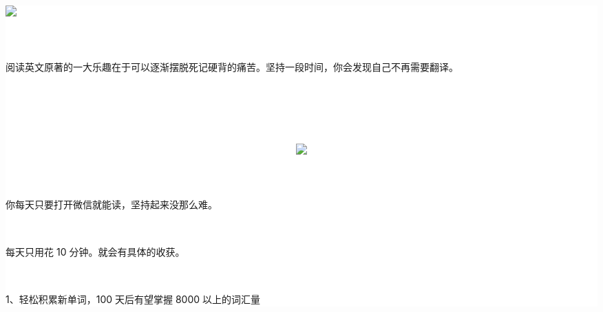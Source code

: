<img class="" data-copyright="0" data-ratio="0.5194444444444445" data-s="300,640" data-src="" data-type="jpeg" data-w="1080" src="{{ '/img/ow5rEn8QGlFliaYLTgZYcJTlDG6M8IgdmNCl5VbDggxibgzPYYibYTG1Xa7NicfTZlb1Tc1JaUMcvhNhnyXxJ8sxHQ.jpeg' | prepend: site.img | replace: '//','/' }}" style=""/>
</p>
<p style='white-space: normal;margin-right: 8px;margin-left: 8px;max-width: 100%;min-height: 1em;color: rgb(51, 51, 51);font-family: -apple-system-font, system-ui, "Helvetica Neue", "PingFang SC", "Hiragino Sans GB", "Microsoft YaHei UI", "Microsoft YaHei", Arial, sans-serif;font-size: 17px;font-variant-ligatures: normal;letter-spacing: 0.544px;orphans: 2;text-align: justify;widows: 2;background-color: rgb(255, 255, 255);box-sizing: border-box !important;overflow-wrap: break-word !important;'>
<span style="font-size: 15px;letter-spacing: 0.544px;">
<br/>
</span>
</p>
<p>
         阅读英文原著的一大乐趣在于可以逐渐摆脱死记硬背的痛苦。坚持一段时间，你会发现自己不再需要翻译。
         <br/>
</p>
<p style='white-space: normal;margin-right: 8px;margin-left: 8px;max-width: 100%;min-height: 1em;color: rgb(51, 51, 51);font-family: -apple-system-font, system-ui, "Helvetica Neue", "PingFang SC", "Hiragino Sans GB", "Microsoft YaHei UI", "Microsoft YaHei", Arial, sans-serif;font-size: 17px;font-variant-ligatures: normal;letter-spacing: 0.544px;orphans: 2;text-align: justify;widows: 2;background-color: rgb(255, 255, 255);box-sizing: border-box !important;overflow-wrap: break-word !important;'>
<br style="max-width: 100%;box-sizing: border-box !important;overflow-wrap: break-word !important;"/>
</p>
<p style='white-space: normal;margin-right: 8px;margin-left: 8px;max-width: 100%;min-height: 1em;color: rgb(51, 51, 51);font-family: -apple-system-font, system-ui, "Helvetica Neue", "PingFang SC", "Hiragino Sans GB", "Microsoft YaHei UI", "Microsoft YaHei", Arial, sans-serif;font-size: 17px;font-variant-ligatures: normal;letter-spacing: 0.544px;orphans: 2;text-align: justify;widows: 2;background-color: rgb(255, 255, 255);box-sizing: border-box !important;overflow-wrap: break-word !important;'>
<br style="max-width: 100%;box-sizing: border-box !important;overflow-wrap: break-word !important;"/>
</p>
<p style="text-align: center;">
<img class="" data-copyright="0" data-ratio="0.2638888888888889" data-s="300,640" data-src="" data-type="jpeg" data-w="1080" src="{{ '/img/ow5rEn8QGlFliaYLTgZYcJTlDG6M8Igdm4RlnFk9NAS1DNvJdWzibFV8NZRlVIadfc7icubh1pjZMWsEnPrZ6rCqA.jpeg' | prepend: site.img | replace: '//','/' }}" style=""/>
</p>
<p style='white-space: normal;margin-right: 8px;margin-left: 8px;max-width: 100%;min-height: 1em;color: rgb(51, 51, 51);font-family: -apple-system-font, system-ui, "Helvetica Neue", "PingFang SC", "Hiragino Sans GB", "Microsoft YaHei UI", "Microsoft YaHei", Arial, sans-serif;font-size: 17px;font-variant-ligatures: normal;letter-spacing: 0.544px;orphans: 2;text-align: justify;widows: 2;background-color: rgb(255, 255, 255);box-sizing: border-box !important;overflow-wrap: break-word !important;'>
<br style="max-width: 100%;box-sizing: border-box !important;overflow-wrap: break-word !important;"/>
</p>
<p>
         你每天只要打开微信就能读，坚持起来没那么难。
        </p>
<p>
<br style="max-width: 100%;box-sizing: border-box !important;overflow-wrap: break-word !important;"/>
</p>
<p>
         每天只用花 10 分钟。就会有具体的收获。
        </p>
<p>
<br style="max-width: 100%;box-sizing: border-box !important;overflow-wrap: break-word !important;"/>
</p>
<p>
         1、轻松积累新单词，100 天后有望掌握 8000 以上的词汇量
         <br style="max-width: 100%;box-sizing: border-box !important;overflow-wrap: break-word !important;"/>
</p>